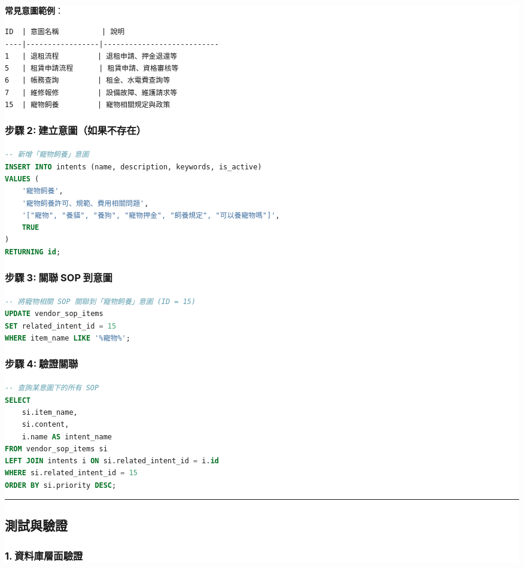 **常見意圖範例**：
```
ID  | 意圖名稱          | 說明
----|-----------------|---------------------------
1   | 退租流程         | 退租申請、押金退還等
5   | 租賃申請流程      | 租賃申請、資格審核等
6   | 帳務查詢         | 租金、水電費查詢等
7   | 維修報修         | 設備故障、維護請求等
15  | 寵物飼養         | 寵物相關規定與政策
```

### 步驟 2: 建立意圖（如果不存在）

```sql
-- 新增「寵物飼養」意圖
INSERT INTO intents (name, description, keywords, is_active)
VALUES (
    '寵物飼養',
    '寵物飼養許可、規範、費用相關問題',
    '["寵物", "養貓", "養狗", "寵物押金", "飼養規定", "可以養寵物嗎"]',
    TRUE
)
RETURNING id;
```

### 步驟 3: 關聯 SOP 到意圖

```sql
-- 將寵物相關 SOP 關聯到「寵物飼養」意圖 (ID = 15)
UPDATE vendor_sop_items
SET related_intent_id = 15
WHERE item_name LIKE '%寵物%';
```

### 步驟 4: 驗證關聯

```sql
-- 查詢某意圖下的所有 SOP
SELECT
    si.item_name,
    si.content,
    i.name AS intent_name
FROM vendor_sop_items si
LEFT JOIN intents i ON si.related_intent_id = i.id
WHERE si.related_intent_id = 15
ORDER BY si.priority DESC;
```

---

## 測試與驗證

### 1. 資料庫層面驗證
